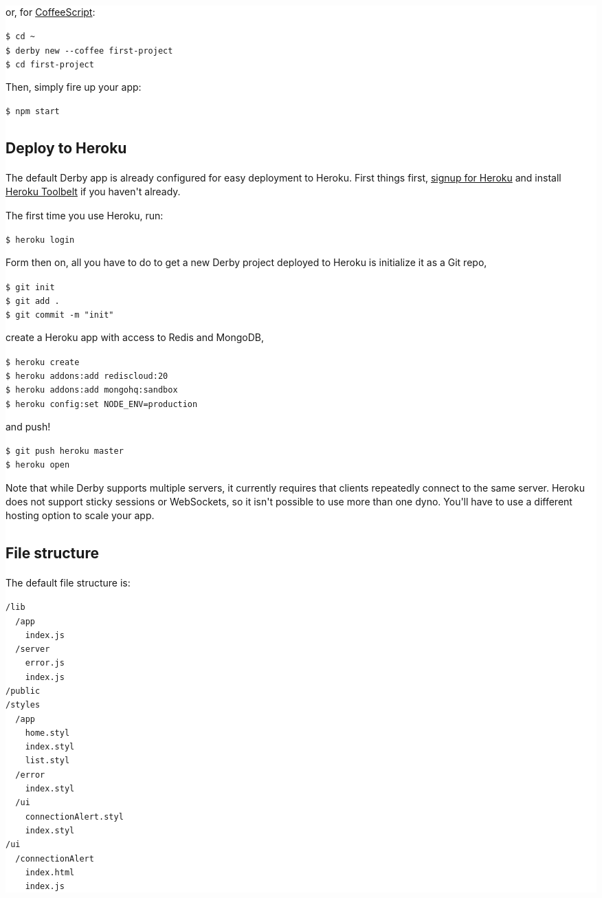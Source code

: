 or, for [CoffeeScript](http://jashkenas.github.com/coffee-script/):

    $ cd ~
    $ derby new --coffee first-project
    $ cd first-project

Then, simply fire up your app:

    $ npm start

## Deploy to Heroku

The default Derby app is already configured for easy deployment to Heroku.
First things first, [signup for Heroku](https://id.heroku.com/signup) and
install [Heroku Toolbelt](https://toolbelt.heroku.com/) if you haven't already.

The first time you use Heroku, run:

    $ heroku login

Form then on, all you have to do to get a new Derby project deployed to Heroku
is initialize it as a Git repo,

    $ git init
    $ git add .
    $ git commit -m "init"

create a Heroku app with access to Redis and MongoDB,

    $ heroku create
    $ heroku addons:add rediscloud:20
    $ heroku addons:add mongohq:sandbox
    $ heroku config:set NODE_ENV=production

and push!

    $ git push heroku master
    $ heroku open

Note that while Derby supports multiple servers, it currently requires that
clients repeatedly connect to the same server. Heroku does not support sticky
sessions or WebSockets, so it isn't possible to use more than one dyno. You'll
have to use a different hosting option to scale your app.

## File structure

The default file structure is:

    /lib
      /app
        index.js
      /server
        error.js
        index.js
    /public
    /styles
      /app
        home.styl
        index.styl
        list.styl
      /error
        index.styl
      /ui
        connectionAlert.styl
        index.styl
    /ui
      /connectionAlert
        index.html
        index.js